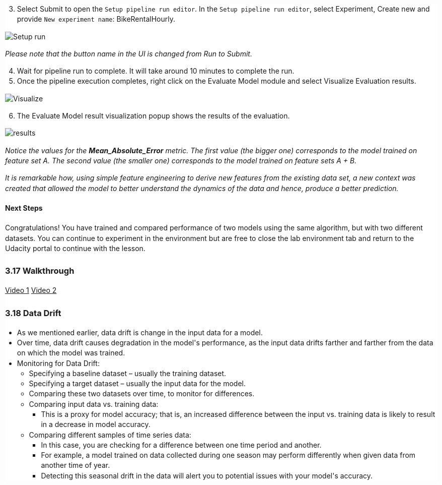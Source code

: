 3. Select Submit to open the `Setup pipeline run editor`. In the `Setup pipeline run editor`, select Experiment, Create new and provide `New experiment name`: BikeRentalHourly.

![Setup run](https://raw.githubusercontent.com/solliancenet/udacity-intro-to-ml-labs/master/aml-visual-interface/lab-04/images/21.png)

*Please note that the button name in the UI is changed from Run to Submit.*

4. Wait for pipeline run to complete. It will take around 10 minutes to complete the run.
5. Once the pipeline execution completes, right click on the Evaluate Model module and select Visualize Evaluation results.

![Visualize](https://raw.githubusercontent.com/solliancenet/udacity-intro-to-ml-labs/master/aml-visual-interface/lab-04/images/22.png)

6. The Evaluate Model result visualization popup shows the results of the evaluation.

![results](https://raw.githubusercontent.com/solliancenet/udacity-intro-to-ml-labs/master/aml-visual-interface/lab-04/images/23.png)

*Notice the values for the **Mean_Absolute_Error** metric. The first value (the bigger one) corresponds to the model trained on feature set A. 
The second value (the smaller one) corresponds to the model trained on feature sets A + B.*

*It is remarkable how, using simple feature engineering to derive new features from the existing data set, a new context was created that allowed the model to better understand the dynamics of the data and hence, produce a better prediction.*

#### Next Steps

Congratulations! You have trained and compared performance of two models using the same algorithm, but with two different datasets. You can continue to experiment in the environment but are free to close the lab environment tab and return to the Udacity portal to continue with the lesson.

### 3.17 Walkthrough

[Video 1](https://www.youtube.com/watch?time_continue=33&v=pIOkoTphyR8&feature=emb_logo)
[Video 2](https://www.youtube.com/watch?v=KpO1Wa_TvT4&feature=emb_logo)

### 3.18 Data Drift

* As we mentioned earlier, data drift is change in the input data for a model.
*  Over time, data drift causes degradation in the model's performance, as the input data drifts farther and farther from the data on which the model was trained. 
* Monitoring for Data Drift:
	* Specifying a baseline dataset – usually the training dataset.
	* Specifying a target dataset – usually the input data for the model.
	* Comparing these two datasets over time, to monitor for differences.
	* Comparing input data vs. training data:
		* This is a proxy for model accuracy; that is, an increased difference between the input vs. training data is likely to result in a decrease in model accuracy.
	* Comparing different samples of time series data:
		*  In this case, you are checking for a difference between one time period and another. 
		* For example, a model trained on data collected during one season may perform differently when given data from another time of year. 
		* Detecting this seasonal drift in the data will alert you to potential issues with your model's accuracy.
